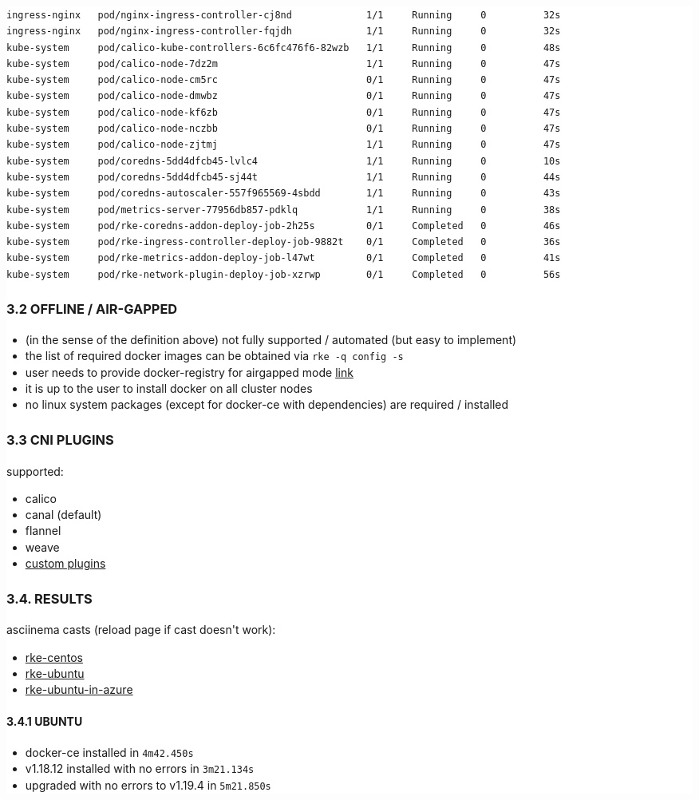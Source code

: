 ```
ingress-nginx   pod/nginx-ingress-controller-cj8nd             1/1     Running     0          32s
ingress-nginx   pod/nginx-ingress-controller-fqjdh             1/1     Running     0          32s
kube-system     pod/calico-kube-controllers-6c6fc476f6-82wzb   1/1     Running     0          48s
kube-system     pod/calico-node-7dz2m                          1/1     Running     0          47s
kube-system     pod/calico-node-cm5rc                          0/1     Running     0          47s
kube-system     pod/calico-node-dmwbz                          0/1     Running     0          47s
kube-system     pod/calico-node-kf6zb                          0/1     Running     0          47s
kube-system     pod/calico-node-nczbb                          0/1     Running     0          47s
kube-system     pod/calico-node-zjtmj                          1/1     Running     0          47s
kube-system     pod/coredns-5dd4dfcb45-lvlc4                   1/1     Running     0          10s
kube-system     pod/coredns-5dd4dfcb45-sj44t                   1/1     Running     0          44s
kube-system     pod/coredns-autoscaler-557f965569-4sbdd        1/1     Running     0          43s
kube-system     pod/metrics-server-77956db857-pdklq            1/1     Running     0          38s
kube-system     pod/rke-coredns-addon-deploy-job-2h25s         0/1     Completed   0          46s
kube-system     pod/rke-ingress-controller-deploy-job-9882t    0/1     Completed   0          36s
kube-system     pod/rke-metrics-addon-deploy-job-l47wt         0/1     Completed   0          41s
kube-system     pod/rke-network-plugin-deploy-job-xzrwp        0/1     Completed   0          56s
```

### 3.2 OFFLINE / AIR-GAPPED

- (in the sense of the definition above) not fully supported / automated (but easy to implement)
- the list of required docker images can be obtained via `rke -q config -s`
- user needs to provide docker-registry for airgapped mode [link](https://rancher.com/docs/rancher/v2.x/en/installation/other-installation-methods/air-gap/prepare-nodes/#5-set-up-a-private-docker-registry)
- it is up to the user to install docker on all cluster nodes
- no linux system packages (except for docker-ce with dependencies) are required / installed

### 3.3 CNI PLUGINS

supported:
- calico
- canal (default)
- flannel
- weave
- [custom plugins](https://rancher.com/docs/rke/latest/en/config-options/add-ons/network-plugins/custom-network-plugin-example/)

### 3.4. RESULTS

asciinema casts (reload page if cast doesn't work):
- [rke-centos](https://asciinema.org/a/378121)
- [rke-ubuntu](https://asciinema.org/a/378120)
- [rke-ubuntu-in-azure](https://asciinema.org/a/377768)

#### 3.4.1 UBUNTU

- docker-ce installed in `4m42.450s`
- v1.18.12 installed with no errors in `3m21.134s`
- upgraded with no errors to v1.19.4 in `5m21.850s`
